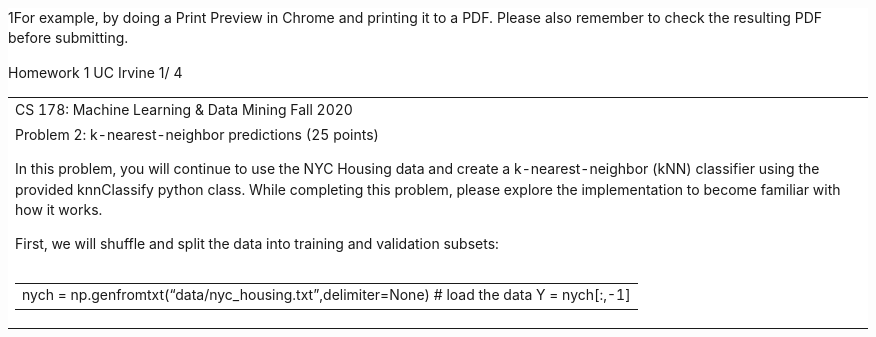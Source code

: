 1For example, by doing a Print Preview in Chrome and printing it to a PDF. Please also remember to check the resulting PDF before submitting.

</div>
</div>
</td>
</tr>
<tr>
<td>
<div class="layoutArea">
<div class="column">
Homework 1 UC Irvine 1/ 4

</div>
</div>
</td>
</tr>
</tbody>
</table>
</div>
<div class="page" title="Page 2">
<table>
<tbody>
<tr>
<td>
<div class="layoutArea">
<div class="column">
CS 178: Machine Learning &amp; Data Mining Fall 2020

</div>
</div>
</td>
</tr>
<tr>
<td>
<div class="layoutArea">
<div class="column">
Problem 2: k-nearest-neighbor predictions (25 points)

In this problem, you will continue to use the NYC Housing data and create a k-nearest-neighbor (kNN) classifier using the provided knnClassify python class. While completing this problem, please explore the implementation to become familiar with how it works.

First, we will shuffle and split the data into training and validation subsets:

</div>
</div>
<table>
<tbody>
<tr>
<td>
<div class="layoutArea">
<div class="column">
nych = np.genfromtxt(“data/nyc_housing.txt”,delimiter=None) # load the data Y = nych[:,-1]
